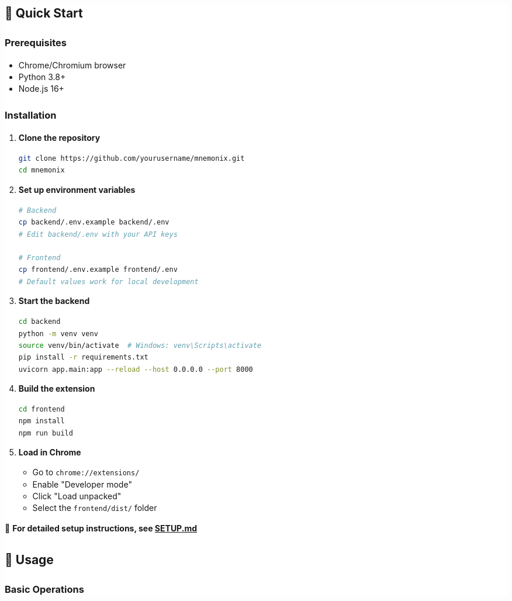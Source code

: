 ## 🚀 Quick Start

### Prerequisites
- Chrome/Chromium browser
- Python 3.8+
- Node.js 16+

### Installation

1. **Clone the repository**
   ```bash
   git clone https://github.com/yourusername/mnemonix.git
   cd mnemonix
   ```

2. **Set up environment variables**
   ```bash
   # Backend
   cp backend/.env.example backend/.env
   # Edit backend/.env with your API keys
   
   # Frontend
   cp frontend/.env.example frontend/.env
   # Default values work for local development
   ```

3. **Start the backend**
   ```bash
   cd backend
   python -m venv venv
   source venv/bin/activate  # Windows: venv\Scripts\activate
   pip install -r requirements.txt
   uvicorn app.main:app --reload --host 0.0.0.0 --port 8000
   ```

4. **Build the extension**
   ```bash
   cd frontend
   npm install
   npm run build
   ```

5. **Load in Chrome**
   - Go to `chrome://extensions/`
   - Enable "Developer mode"
   - Click "Load unpacked"
   - Select the `frontend/dist/` folder

📖 **For detailed setup instructions, see [SETUP.md](SETUP.md)**

## 🎯 Usage

### Basic Operations
